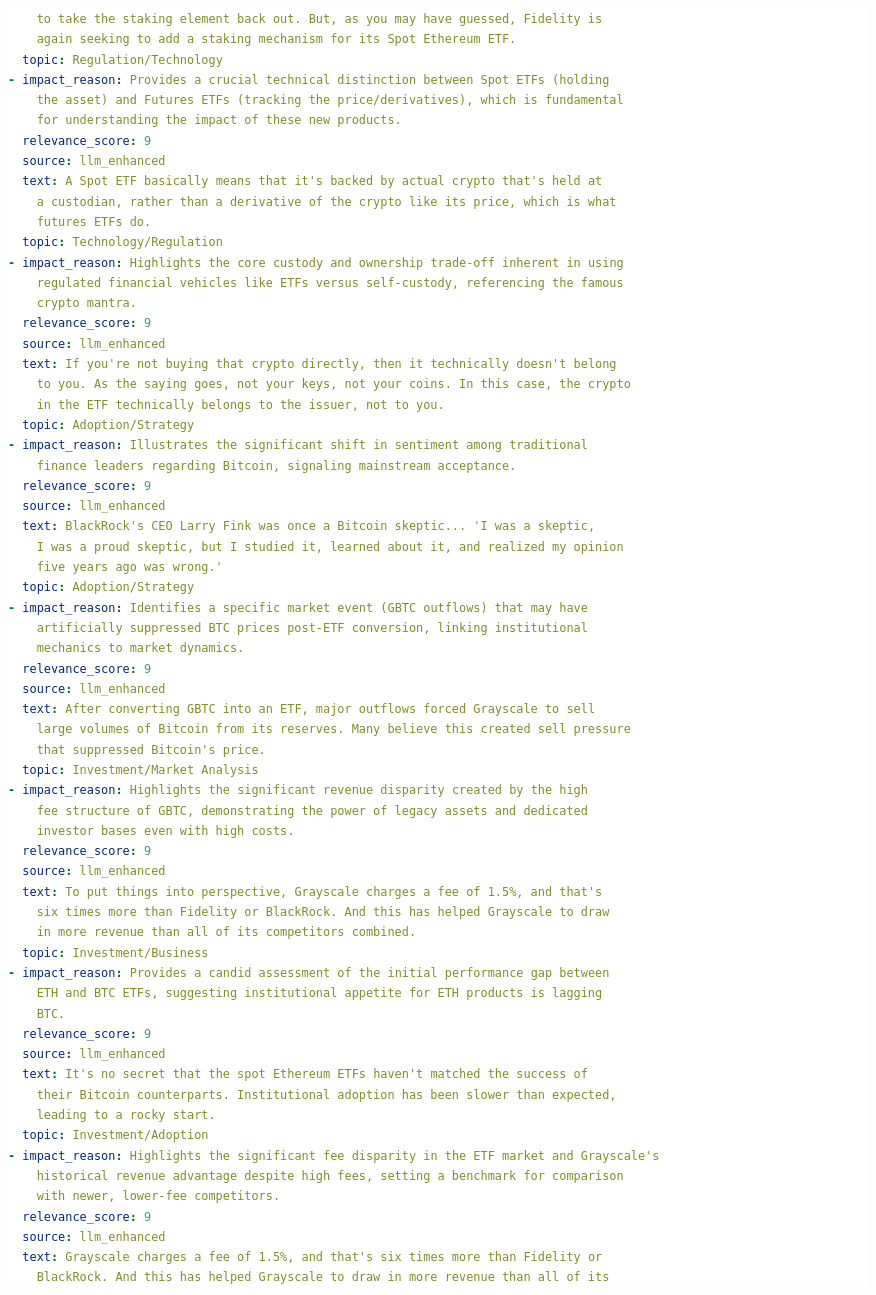 ```yaml
    to take the staking element back out. But, as you may have guessed, Fidelity is
    again seeking to add a staking mechanism for its Spot Ethereum ETF.
  topic: Regulation/Technology
- impact_reason: Provides a crucial technical distinction between Spot ETFs (holding
    the asset) and Futures ETFs (tracking the price/derivatives), which is fundamental
    for understanding the impact of these new products.
  relevance_score: 9
  source: llm_enhanced
  text: A Spot ETF basically means that it's backed by actual crypto that's held at
    a custodian, rather than a derivative of the crypto like its price, which is what
    futures ETFs do.
  topic: Technology/Regulation
- impact_reason: Highlights the core custody and ownership trade-off inherent in using
    regulated financial vehicles like ETFs versus self-custody, referencing the famous
    crypto mantra.
  relevance_score: 9
  source: llm_enhanced
  text: If you're not buying that crypto directly, then it technically doesn't belong
    to you. As the saying goes, not your keys, not your coins. In this case, the crypto
    in the ETF technically belongs to the issuer, not to you.
  topic: Adoption/Strategy
- impact_reason: Illustrates the significant shift in sentiment among traditional
    finance leaders regarding Bitcoin, signaling mainstream acceptance.
  relevance_score: 9
  source: llm_enhanced
  text: BlackRock's CEO Larry Fink was once a Bitcoin skeptic... 'I was a skeptic,
    I was a proud skeptic, but I studied it, learned about it, and realized my opinion
    five years ago was wrong.'
  topic: Adoption/Strategy
- impact_reason: Identifies a specific market event (GBTC outflows) that may have
    artificially suppressed BTC prices post-ETF conversion, linking institutional
    mechanics to market dynamics.
  relevance_score: 9
  source: llm_enhanced
  text: After converting GBTC into an ETF, major outflows forced Grayscale to sell
    large volumes of Bitcoin from its reserves. Many believe this created sell pressure
    that suppressed Bitcoin's price.
  topic: Investment/Market Analysis
- impact_reason: Highlights the significant revenue disparity created by the high
    fee structure of GBTC, demonstrating the power of legacy assets and dedicated
    investor bases even with high costs.
  relevance_score: 9
  source: llm_enhanced
  text: To put things into perspective, Grayscale charges a fee of 1.5%, and that's
    six times more than Fidelity or BlackRock. And this has helped Grayscale to draw
    in more revenue than all of its competitors combined.
  topic: Investment/Business
- impact_reason: Provides a candid assessment of the initial performance gap between
    ETH and BTC ETFs, suggesting institutional appetite for ETH products is lagging
    BTC.
  relevance_score: 9
  source: llm_enhanced
  text: It's no secret that the spot Ethereum ETFs haven't matched the success of
    their Bitcoin counterparts. Institutional adoption has been slower than expected,
    leading to a rocky start.
  topic: Investment/Adoption
- impact_reason: Highlights the significant fee disparity in the ETF market and Grayscale's
    historical revenue advantage despite high fees, setting a benchmark for comparison
    with newer, lower-fee competitors.
  relevance_score: 9
  source: llm_enhanced
  text: Grayscale charges a fee of 1.5%, and that's six times more than Fidelity or
    BlackRock. And this has helped Grayscale to draw in more revenue than all of its
```
